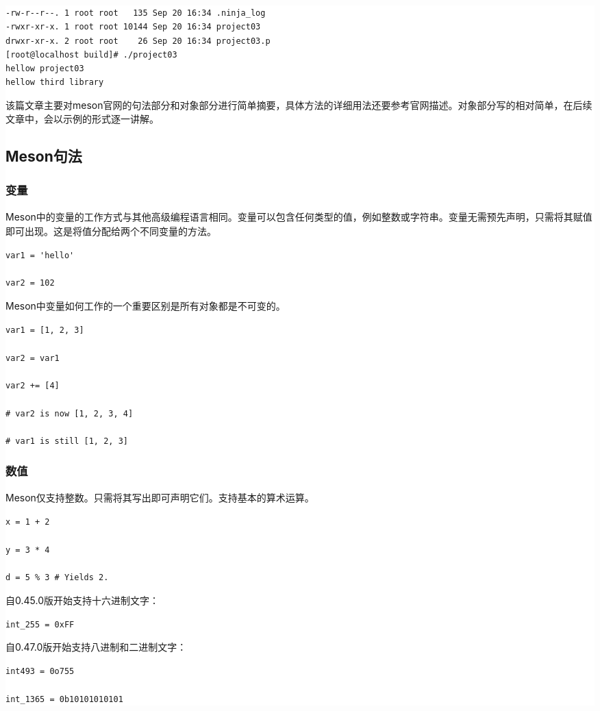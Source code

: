 ```shell
-rw-r--r--. 1 root root   135 Sep 20 16:34 .ninja_log
-rwxr-xr-x. 1 root root 10144 Sep 20 16:34 project03
drwxr-xr-x. 2 root root    26 Sep 20 16:34 project03.p
[root@localhost build]# ./project03
hellow project03
hellow third library
```

该篇文章主要对meson官网的句法部分和对象部分进行简单摘要，具体方法的详细用法还要参考官网描述。对象部分写的相对简单，在后续文章中，会以示例的形式逐一讲解。

## Meson句法
### 变量

Meson中的变量的工作方式与其他高级编程语言相同。变量可以包含任何类型的值，例如整数或字符串。变量无需预先声明，只需将其赋值即可出现。这是将值分配给两个不同变量的方法。
```meson
var1 = 'hello'

var2 = 102
```
Meson中变量如何工作的一个重要区别是所有对象都是不可变的。
```meson
var1 = [1, 2, 3]

var2 = var1

var2 += [4]

# var2 is now [1, 2, 3, 4]

# var1 is still [1, 2, 3]
```
### 数值
Meson仅支持整数。只需将其写出即可声明它们。支持基本的算术运算。
```meson
x = 1 + 2

y = 3 * 4

d = 5 % 3 # Yields 2.
```
 

自0.45.0版开始支持十六进制文字：

```meson
int_255 = 0xFF
```

自0.47.0版开始支持八进制和二进制文字：

```meson
int493 = 0o755

int_1365 = 0b10101010101
```
 